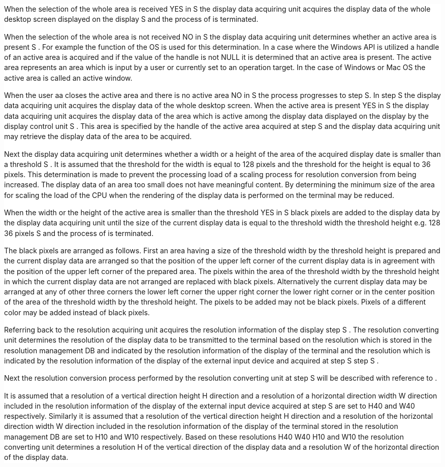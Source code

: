 When the selection of the whole area is received YES in S the display data acquiring unit acquires the display data of the whole desktop screen displayed on the display S and the process of is terminated.

When the selection of the whole area is not received NO in S the display data acquiring unit determines whether an active area is present S . For example the function of the OS is used for this determination. In a case where the Windows API is utilized a handle of an active area is acquired and if the value of the handle is not NULL it is determined that an active area is present. The active area represents an area which is input by a user or currently set to an operation target. In the case of Windows or Mac OS the active area is called an active window.

When the user aa closes the active area and there is no active area NO in S the process progresses to step S. In step S the display data acquiring unit acquires the display data of the whole desktop screen. When the active area is present YES in S the display data acquiring unit acquires the display data of the area which is active among the display data displayed on the display by the display control unit S . This area is specified by the handle of the active area acquired at step S and the display data acquiring unit may retrieve the display data of the area to be acquired.

Next the display data acquiring unit determines whether a width or a height of the area of the acquired display date is smaller than a threshold S . It is assumed that the threshold for the width is equal to 128 pixels and the threshold for the height is equal to 36 pixels. This determination is made to prevent the processing load of a scaling process for resolution conversion from being increased. The display data of an area too small does not have meaningful content. By determining the minimum size of the area for scaling the load of the CPU when the rendering of the display data is performed on the terminal may be reduced.

When the width or the height of the active area is smaller than the threshold YES in S black pixels are added to the display data by the display data acquiring unit until the size of the current display data is equal to the threshold width the threshold height e.g. 128 36 pixels S and the process of is terminated.

The black pixels are arranged as follows. First an area having a size of the threshold width by the threshold height is prepared and the current display data are arranged so that the position of the upper left corner of the current display data is in agreement with the position of the upper left corner of the prepared area. The pixels within the area of the threshold width by the threshold height in which the current display data are not arranged are replaced with black pixels. Alternatively the current display data may be arranged at any of other three corners the lower left corner the upper right corner the lower right corner or in the center position of the area of the threshold width by the threshold height. The pixels to be added may not be black pixels. Pixels of a different color may be added instead of black pixels.

Referring back to the resolution acquiring unit acquires the resolution information of the display step S . The resolution converting unit determines the resolution of the display data to be transmitted to the terminal based on the resolution which is stored in the resolution management DB and indicated by the resolution information of the display of the terminal and the resolution which is indicated by the resolution information of the display of the external input device and acquired at step S step S .

Next the resolution conversion process performed by the resolution converting unit at step S will be described with reference to .

It is assumed that a resolution of a vertical direction height H direction and a resolution of a horizontal direction width W direction included in the resolution information of the display of the external input device acquired at step S are set to H40 and W40 respectively. Similarly it is assumed that a resolution of the vertical direction height H direction and a resolution of the horizontal direction width W direction included in the resolution information of the display of the terminal stored in the resolution management DB are set to H10 and W10 respectively. Based on these resolutions H40 W40 H10 and W10 the resolution converting unit determines a resolution H of the vertical direction of the display data and a resolution W of the horizontal direction of the display data.
